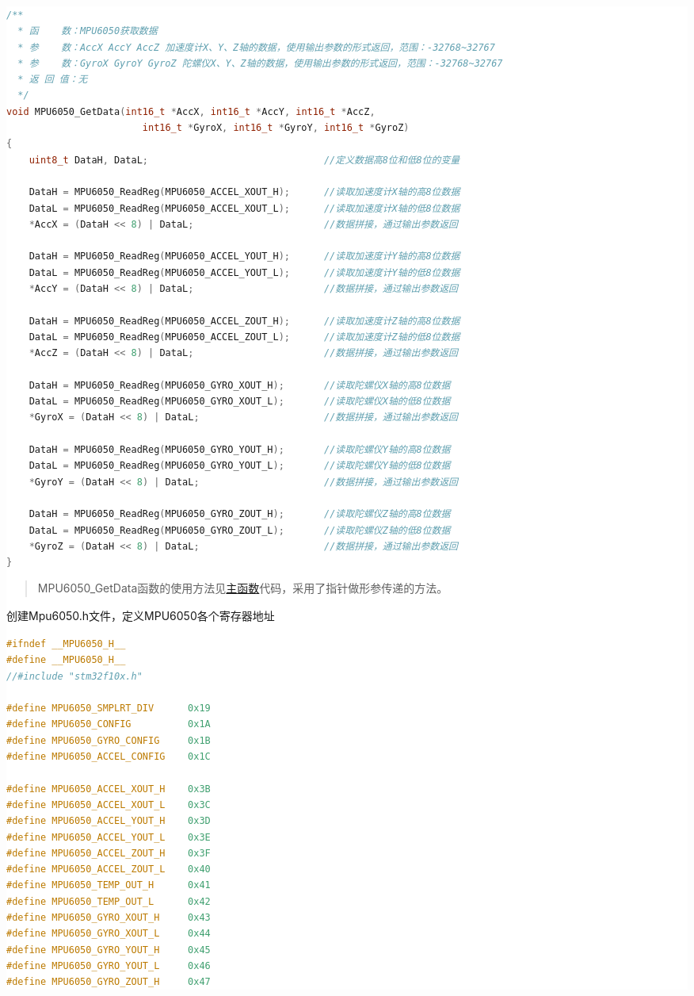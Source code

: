 ```c
/**
  * 函    数：MPU6050获取数据
  * 参    数：AccX AccY AccZ 加速度计X、Y、Z轴的数据，使用输出参数的形式返回，范围：-32768~32767
  * 参    数：GyroX GyroY GyroZ 陀螺仪X、Y、Z轴的数据，使用输出参数的形式返回，范围：-32768~32767
  * 返 回 值：无
  */
void MPU6050_GetData(int16_t *AccX, int16_t *AccY, int16_t *AccZ, 
						int16_t *GyroX, int16_t *GyroY, int16_t *GyroZ)
{
	uint8_t DataH, DataL;								//定义数据高8位和低8位的变量
	
	DataH = MPU6050_ReadReg(MPU6050_ACCEL_XOUT_H);		//读取加速度计X轴的高8位数据
	DataL = MPU6050_ReadReg(MPU6050_ACCEL_XOUT_L);		//读取加速度计X轴的低8位数据
	*AccX = (DataH << 8) | DataL;						//数据拼接，通过输出参数返回
	
	DataH = MPU6050_ReadReg(MPU6050_ACCEL_YOUT_H);		//读取加速度计Y轴的高8位数据
	DataL = MPU6050_ReadReg(MPU6050_ACCEL_YOUT_L);		//读取加速度计Y轴的低8位数据
	*AccY = (DataH << 8) | DataL;						//数据拼接，通过输出参数返回
	
	DataH = MPU6050_ReadReg(MPU6050_ACCEL_ZOUT_H);		//读取加速度计Z轴的高8位数据
	DataL = MPU6050_ReadReg(MPU6050_ACCEL_ZOUT_L);		//读取加速度计Z轴的低8位数据
	*AccZ = (DataH << 8) | DataL;						//数据拼接，通过输出参数返回
	
	DataH = MPU6050_ReadReg(MPU6050_GYRO_XOUT_H);		//读取陀螺仪X轴的高8位数据
	DataL = MPU6050_ReadReg(MPU6050_GYRO_XOUT_L);		//读取陀螺仪X轴的低8位数据
	*GyroX = (DataH << 8) | DataL;						//数据拼接，通过输出参数返回
	
	DataH = MPU6050_ReadReg(MPU6050_GYRO_YOUT_H);		//读取陀螺仪Y轴的高8位数据
	DataL = MPU6050_ReadReg(MPU6050_GYRO_YOUT_L);		//读取陀螺仪Y轴的低8位数据
	*GyroY = (DataH << 8) | DataL;						//数据拼接，通过输出参数返回
	
	DataH = MPU6050_ReadReg(MPU6050_GYRO_ZOUT_H);		//读取陀螺仪Z轴的高8位数据
	DataL = MPU6050_ReadReg(MPU6050_GYRO_ZOUT_L);		//读取陀螺仪Z轴的低8位数据
	*GyroZ = (DataH << 8) | DataL;						//数据拼接，通过输出参数返回
}
```

> MPU6050_GetData函数的使用方法见[主函数](#2.3.3main主函数)代码，采用了指针做形参传递的方法。

创建Mpu6050.h文件，定义MPU6050各个寄存器地址

```c
#ifndef __MPU6050_H__
#define __MPU6050_H__
//#include "stm32f10x.h" 

#define	MPU6050_SMPLRT_DIV		0x19
#define	MPU6050_CONFIG			0x1A
#define	MPU6050_GYRO_CONFIG		0x1B
#define	MPU6050_ACCEL_CONFIG	0x1C

#define	MPU6050_ACCEL_XOUT_H	0x3B
#define	MPU6050_ACCEL_XOUT_L	0x3C
#define	MPU6050_ACCEL_YOUT_H	0x3D
#define	MPU6050_ACCEL_YOUT_L	0x3E
#define	MPU6050_ACCEL_ZOUT_H	0x3F
#define	MPU6050_ACCEL_ZOUT_L	0x40
#define	MPU6050_TEMP_OUT_H		0x41
#define	MPU6050_TEMP_OUT_L		0x42
#define	MPU6050_GYRO_XOUT_H		0x43
#define	MPU6050_GYRO_XOUT_L		0x44
#define	MPU6050_GYRO_YOUT_H		0x45
#define	MPU6050_GYRO_YOUT_L		0x46
#define	MPU6050_GYRO_ZOUT_H		0x47
```